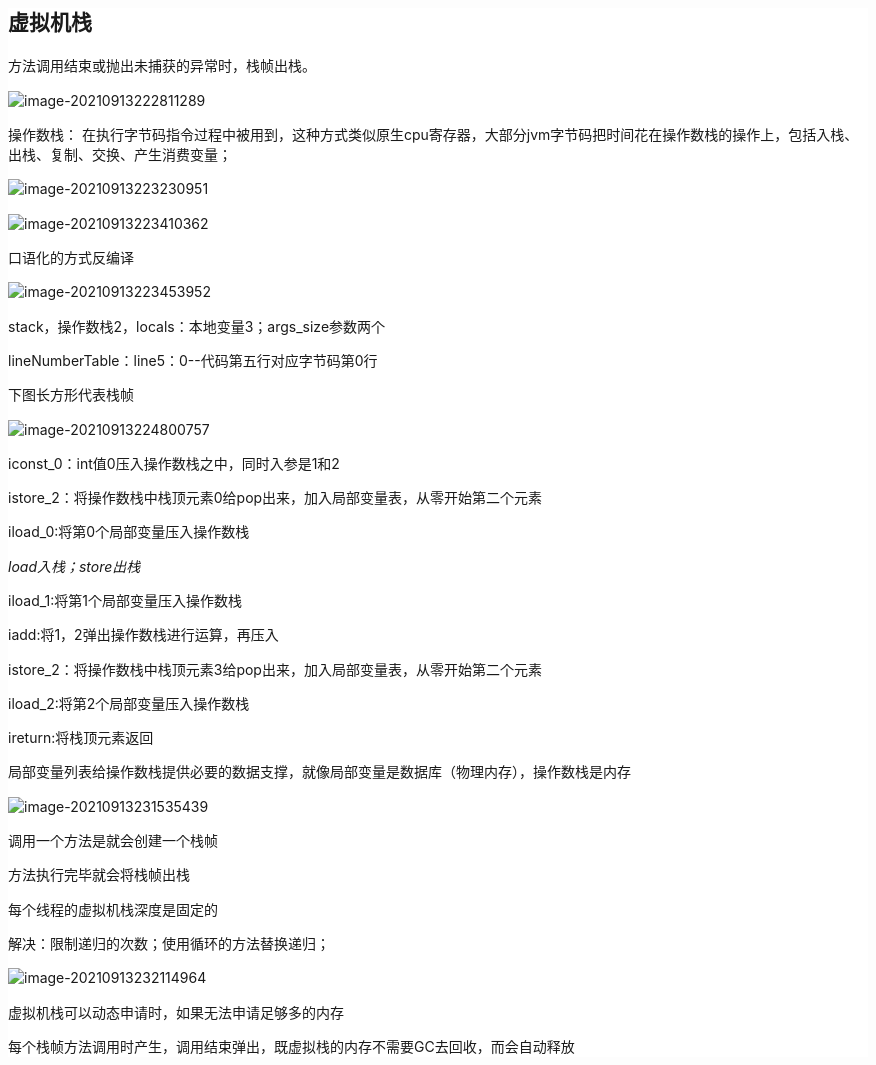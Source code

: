 ## 虚拟机栈

方法调用结束或抛出未捕获的异常时，栈帧出栈。

![image-20210913222811289](https://tva1.sinaimg.cn/large/008i3skNly1gufdctonj3j61540iimz302.jpg)

操作数栈： 在执行字节码指令过程中被用到，这种方式类似原生cpu寄存器，大部分jvm字节码把时间花在操作数栈的操作上，包括入栈、出栈、复制、交换、产生消费变量；

![image-20210913223230951](https://tva1.sinaimg.cn/large/008i3skNly1gufdhbp6b0j61440owwgk02.jpg)

![image-20210913223410362](https://tva1.sinaimg.cn/large/008i3skNly1gufdj2wjb1j617w0f6whx02.jpg)

口语化的方式反编译

![image-20210913223453952](https://tva1.sinaimg.cn/large/008i3skNly1gufdju1rhgj60gu0fwq3t02.jpg)

stack，操作数栈2，locals：本地变量3；args_size参数两个   

lineNumberTable：line5：0--代码第五行对应字节码第0行

下图长方形代表栈帧

![image-20210913224800757](https://tva1.sinaimg.cn/large/008i3skNly1gufdxhwrssj61au0jkwgb02.jpg)

iconst_0：int值0压入操作数栈之中，同时入参是1和2

istore_2：将操作数栈中栈顶元素0给pop出来，加入局部变量表，从零开始第二个元素

iload_0:将第0个局部变量压入操作数栈

*load入栈；store出栈*

iload_1:将第1个局部变量压入操作数栈

iadd:将1，2弹出操作数栈进行运算，再压入

istore_2：将操作数栈中栈顶元素3给pop出来，加入局部变量表，从零开始第二个元素

iload_2:将第2个局部变量压入操作数栈

ireturn:将栈顶元素返回

局部变量列表给操作数栈提供必要的数据支撑，就像局部变量是数据库（物理内存），操作数栈是内存

![image-20210913231535439](https://tva1.sinaimg.cn/large/008i3skNly1gufeq53d7tj311q06kjs9.jpg)

调用一个方法是就会创建一个栈帧

方法执行完毕就会将栈帧出栈

每个线程的虚拟机栈深度是固定的

解决：限制递归的次数；使用循环的方法替换递归；

![image-20210913232114964](https://tva1.sinaimg.cn/large/008i3skNly1gufew1ovecj612o0no76q02.jpg)

虚拟机栈可以动态申请时，如果无法申请足够多的内存

每个栈帧方法调用时产生，调用结束弹出，既虚拟栈的内存不需要GC去回收，而会自动释放
